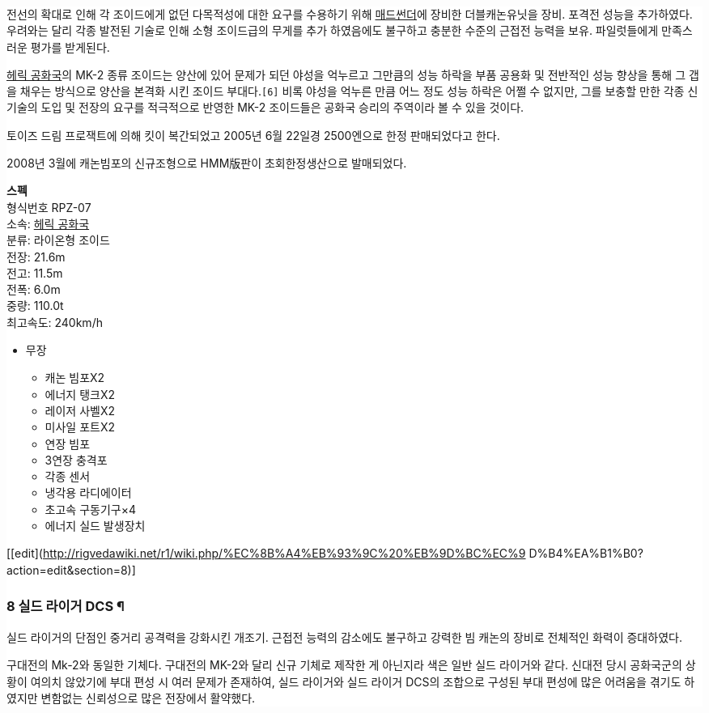   

전선의 확대로 인해 각 조이드에게 없던 다목적성에 대한 요구를 수용하기 위해 [매드썬더](%EB%A7%A4%EB%93%9C%20%EC%8D%AC%EB%8D%94.md)에 장비한 더블캐논유닛을 장비. 포격전 성능을
추가하였다. 우려와는 달리 각종 발전된 기술로 인해 소형 조이드급의 무게를 추가 하였음에도 불구하고 충분한 수준의 근접전 능력을 보유.
파일럿들에게 만족스러운 평가를 받게된다.

  

[헤릭 공화국](%ED%97%A4%EB%A6%AD%20%EA%B3%B5%ED%99%94%EA%B5%AD.md)의 MK-2 종류 조이드는
양산에 있어 문제가 되던 야성을 억누르고 그만큼의 성능 하락을 부품 공용화 및 전반적인 성능 향상을 통해 그 갭을 채우는 방식으로 양산을
본격화 시킨 조이드 부대다.`[6]` 비록 야성을 억누른 만큼 어느 정도 성능 하락은 어쩔 수 없지만, 그를 보충할 만한 각종 신기술의 도입
및 전장의 요구를 적극적으로 반영한 MK-2 조이드들은 공화국 승리의 주역이라 볼 수 있을 것이다.

  

토이즈 드림 프로잭트에 의해 킷이 복간되었고 2005년 6월 22일경 2500엔으로 한정 판매되었다고 한다.

  

2008년 3월에 캐논빔포의 신규조형으로 HMM版판이 초회한정생산으로 발매되었다.

  

**스펙**  
형식번호 RPZ-07  
소속: [헤릭 공화국](%ED%97%A4%EB%A6%AD%20%EA%B3%B5%ED%99%94%EA%B5%AD.md)  
분류: 라이온형 조이드  
전장: 21.6m  
전고: 11.5m  
전폭: 6.0m  
중량: 110.0t  
최고속도: 240km/h  

  * 무장  

    * 캐논 빔포X2
    * 에너지 탱크X2
    * 레이저 사벨X2
    * 미사일 포트X2
    * 연장 빔포
    * 3연장 충격포
    * 각종 센서
    * 냉각용 라디에이터
    * 초고속 구동기구×4
    * 에너지 실드 발생장치  

[[edit](http://rigvedawiki.net/r1/wiki.php/%EC%8B%A4%EB%93%9C%20%EB%9D%BC%EC%9
D%B4%EA%B1%B0?action=edit&section=8)]

### 8 실드 라이거 DCS ¶

실드 라이거의 단점인 중거리 공격력을 강화시킨 개조기. 근접전 능력의 감소에도 불구하고 강력한 빔 캐논의 장비로 전체적인 화력이 증대하였다.

  

구대전의 Mk-2와 동일한 기체다. 구대전의 MK-2와 달리 신규 기체로 제작한 게 아닌지라 색은 일반 실드 라이거와 같다. 신대전 당시
공화국군의 상황이 여의치 않았기에 부대 편성 시 여러 문제가 존재하여, 실드 라이거와 실드 라이거 DCS의 조합으로 구성된 부대 편성에 많은
어려움을 겪기도 하였지만 변함없는 신뢰성으로 많은 전장에서 활약했다.

  